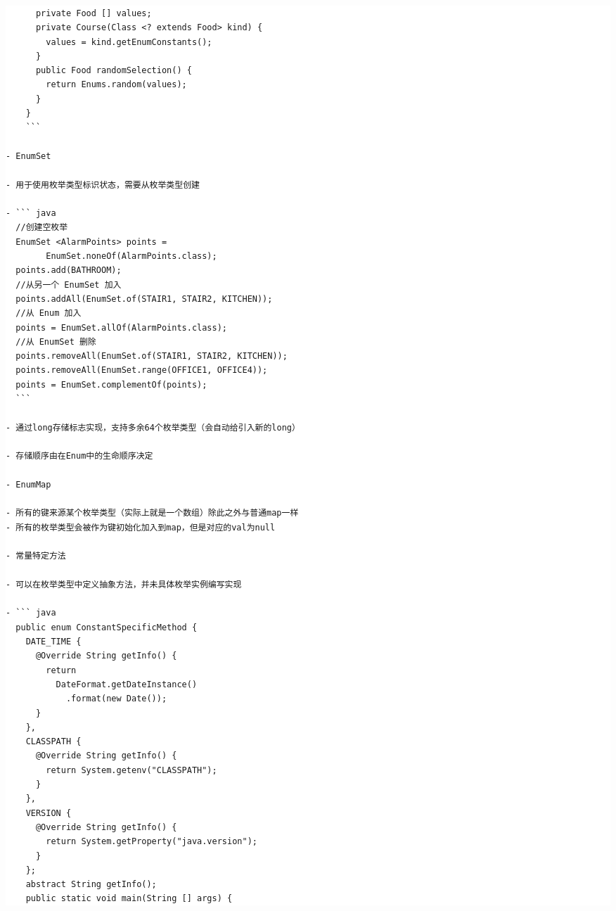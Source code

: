   ```
        private Food [] values;
        private Course(Class <? extends Food> kind) {
          values = kind.getEnumConstants();
        }
        public Food randomSelection() {
          return Enums.random(values);
        }
      }
      ```

- EnumSet

  - 用于使用枚举类型标识状态，需要从枚举类型创建

  - ``` java
    //创建空枚举
    EnumSet <AlarmPoints> points =
          EnumSet.noneOf(AlarmPoints.class);
    points.add(BATHROOM);
    //从另一个 EnumSet 加入
    points.addAll(EnumSet.of(STAIR1, STAIR2, KITCHEN));
    //从 Enum 加入
    points = EnumSet.allOf(AlarmPoints.class);
    //从 EnumSet 删除
    points.removeAll(EnumSet.of(STAIR1, STAIR2, KITCHEN));
    points.removeAll(EnumSet.range(OFFICE1, OFFICE4));
    points = EnumSet.complementOf(points);
    ```

  - 通过long存储标志实现，支持多余64个枚举类型（会自动给引入新的long）

  - 存储顺序由在Enum中的生命顺序决定

- EnumMap

  - 所有的键来源某个枚举类型（实际上就是一个数组）除此之外与普通map一样
  - 所有的枚举类型会被作为键初始化加入到map，但是对应的val为null

- 常量特定方法

  - 可以在枚举类型中定义抽象方法，并未具体枚举实例编写实现

  - ``` java
    public enum ConstantSpecificMethod {
      DATE_TIME {
        @Override String getInfo() {
          return
            DateFormat.getDateInstance()
              .format(new Date());
        }
      },
      CLASSPATH {
        @Override String getInfo() {
          return System.getenv("CLASSPATH");
        }
      },
      VERSION {
        @Override String getInfo() {
          return System.getProperty("java.version");
        }
      };
      abstract String getInfo();
      public static void main(String [] args) {
  ```
